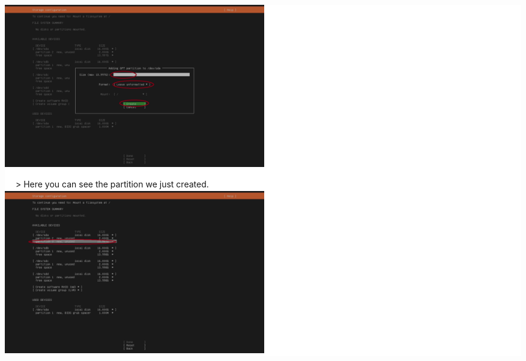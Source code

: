   <img src="./Icons%20and%20Screenshots/Screenshot%202025-10-20%20191254%20v2.png" height="270"/>
</a><br>

&emsp; > Here you can see the partition we just created. <br>
<a href="./Icons%20and%20Screenshots/Screenshot%202025-10-20%20191326%20v2.png">
  <img src="./Icons%20and%20Screenshots/Screenshot%202025-10-20%20191326%20v2.png" height="270"/>
</a><br>
